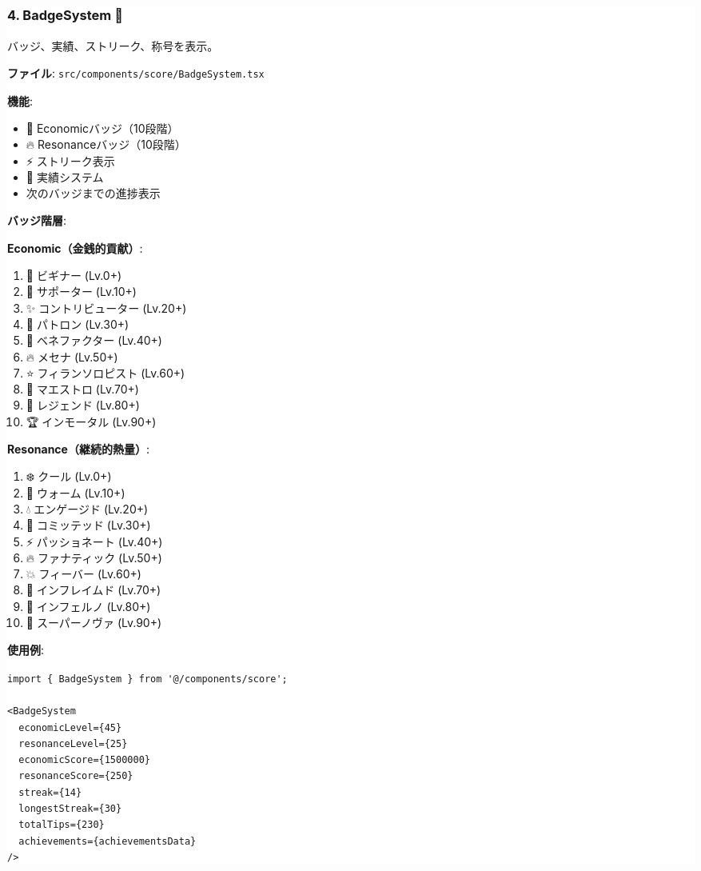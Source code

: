 ### 4. BadgeSystem 🏅

バッジ、実績、ストリーク、称号を表示。

**ファイル**: `src/components/score/BadgeSystem.tsx`

**機能**:
- 💸 Economicバッジ（10段階）
- 🔥 Resonanceバッジ（10段階）
- ⚡ ストリーク表示
- 🏅 実績システム
- 次のバッジまでの進捗表示

**バッジ階層**:

**Economic（金銭的貢献）**:
1. 🥚 ビギナー (Lv.0+)
2. 🌱 サポーター (Lv.10+)
3. ✨ コントリビューター (Lv.20+)
4. 🌟 パトロン (Lv.30+)
5. 💪 ベネファクター (Lv.40+)
6. 🔥 メセナ (Lv.50+)
7. ⭐ フィランソロピスト (Lv.60+)
8. 👑 マエストロ (Lv.70+)
9. 💎 レジェンド (Lv.80+)
10. 🏆 インモータル (Lv.90+)

**Resonance（継続的熱量）**:
1. ❄️ クール (Lv.0+)
2. 🌸 ウォーム (Lv.10+)
3. 💧 エンゲージド (Lv.20+)
4. 🌊 コミッテッド (Lv.30+)
5. ⚡ パッショネート (Lv.40+)
6. 🔥 ファナティック (Lv.50+)
7. 💥 フィーバー (Lv.60+)
8. 🌟 インフレイムド (Lv.70+)
9. 💫 インフェルノ (Lv.80+)
10. 🌠 スーパーノヴァ (Lv.90+)

**使用例**:
```tsx
import { BadgeSystem } from '@/components/score';

<BadgeSystem
  economicLevel={45}
  resonanceLevel={25}
  economicScore={1500000}
  resonanceScore={250}
  streak={14}
  longestStreak={30}
  totalTips={230}
  achievements={achievementsData}
/>
```
